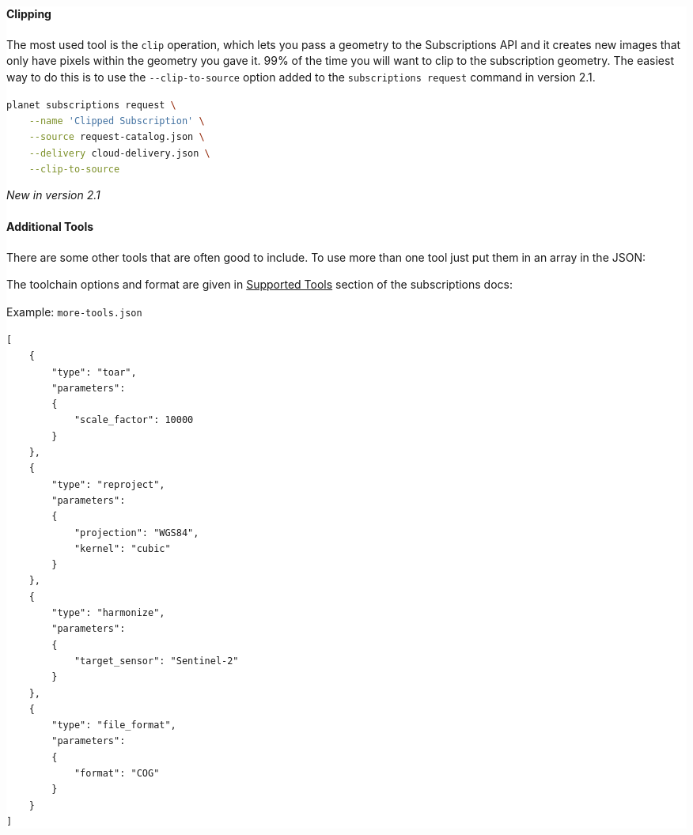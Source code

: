 #### Clipping

The most used tool is the `clip` operation, which lets you pass a geometry to the
Subscriptions API and it creates new images that only have pixels within the geometry you
gave it. 99% of the time you will want to clip to the subscription geometry. The easiest way to do this is to use the `--clip-to-source` option added to the `subscriptions request` command in version 2.1.

```sh
planet subscriptions request \
    --name 'Clipped Subscription' \
    --source request-catalog.json \
    --delivery cloud-delivery.json \
    --clip-to-source
```

*New in version 2.1*


#### Additional Tools

There are some other tools that are often good to include. To use more than one tool
just put them in an array in the JSON:

The toolchain options and format are given in
[Supported Tools](https://docs.planet.com/develop/apis/subscriptions/tools/#tools-reference)
section of the subscriptions docs:

Example: `more-tools.json`
```
[
    {
        "type": "toar",
        "parameters":
        {
            "scale_factor": 10000
        }
    },
    {
        "type": "reproject",
        "parameters":
        {
            "projection": "WGS84",
            "kernel": "cubic"
        }
    },
    {
        "type": "harmonize",
        "parameters":
        {
            "target_sensor": "Sentinel-2"
        }
    },
    {
        "type": "file_format",
        "parameters":
        {
            "format": "COG"
        }
    }
]
```
